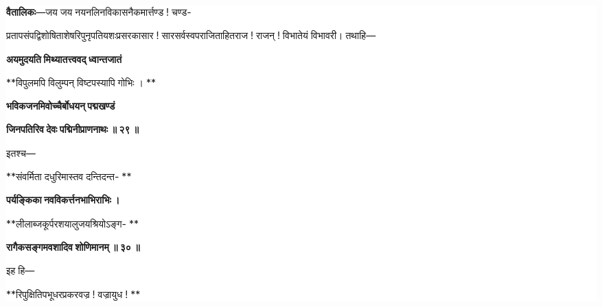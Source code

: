 

 **वैतालिकः**—जय जय नयनलिनविकासनैकमार्त्तण्ड ! चण्ड-







 प्रतापसंपद्विशोषिताशेषरिपुनृपतियशःप्रसरकासार ! सारसर्वस्वपराजिताहितराज ! राजन् ! विभातेयं विभावरी। तथाहि— 





**अयमुदयति मिथ्यातत्त्ववद् ध्वान्तजातं**





**विपुलमपि विलुम्पन् विष्टपस्यापि गोभिः । **





**भविकजनमिवोच्चैर्बोधयन् पद्मखण्डं**





**जिनपतिरिव देवः पद्मिनीप्राणनाथः ॥ २९ ॥**





 इतश्च—





**संवर्मिता दधुरिमास्तव दन्तिदन्त- **





**पर्यङ्किका नवविकर्त्तनभाभिराभिः ।**





**लीलाब्जकूर्परशयालुजयश्रियोऽङ्ग- **





**रागैकसङ्गमवशादिव शोणिमानम् ॥ ३० ॥**





 इह हि—





**रिपुक्षितिपभूधरप्रकरवज्र ! वज्रायुध ! **


